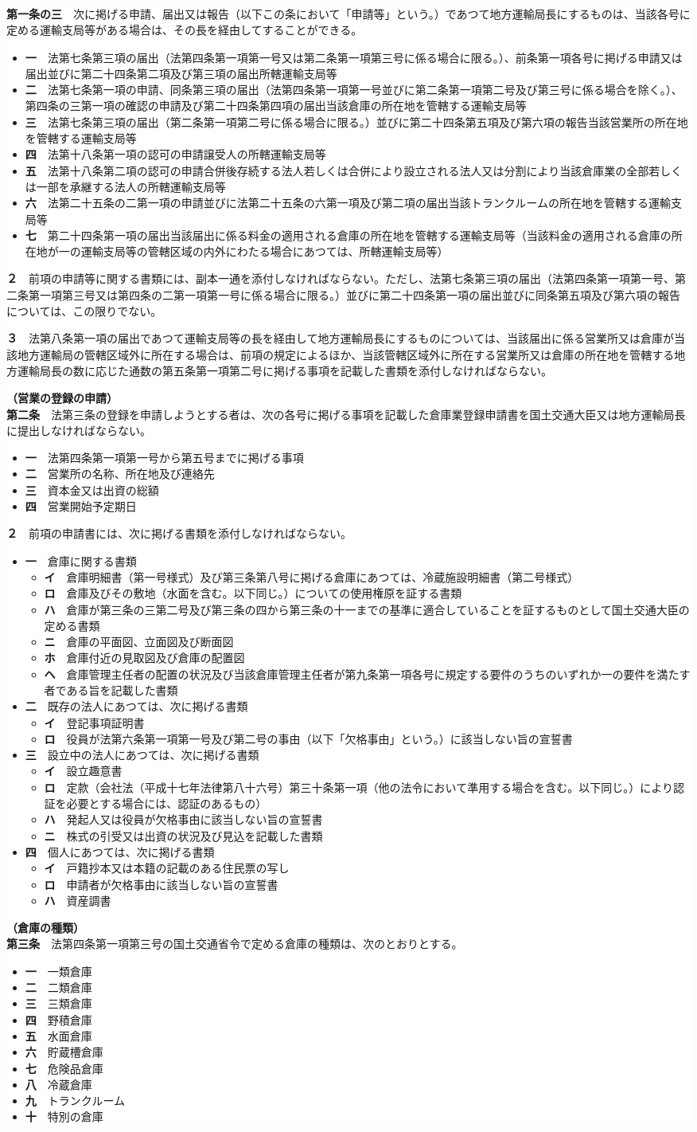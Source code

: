 **第一条の三**　次に掲げる申請、届出又は報告（以下この条において「申請等」という。）であつて地方運輸局長にするものは、当該各号に定める運輸支局等がある場合は、その長を経由してすることができる。  
* **一**　法第七条第三項の届出（法第四条第一項第一号又は第二条第一項第三号に係る場合に限る。）、前条第一項各号に掲げる申請又は届出並びに第二十四条第二項及び第三項の届出所轄運輸支局等  
* **二**　法第七条第一項の申請、同条第三項の届出（法第四条第一項第一号並びに第二条第一項第二号及び第三号に係る場合を除く。）、第四条の三第一項の確認の申請及び第二十四条第四項の届出当該倉庫の所在地を管轄する運輸支局等  
* **三**　法第七条第三項の届出（第二条第一項第二号に係る場合に限る。）並びに第二十四条第五項及び第六項の報告当該営業所の所在地を管轄する運輸支局等  
* **四**　法第十八条第一項の認可の申請譲受人の所轄運輸支局等  
* **五**　法第十八条第二項の認可の申請合併後存続する法人若しくは合併により設立される法人又は分割により当該倉庫業の全部若しくは一部を承継する法人の所轄運輸支局等  
* **六**　法第二十五条の二第一項の申請並びに法第二十五条の六第一項及び第二項の届出当該トランクルームの所在地を管轄する運輸支局等  
* **七**　第二十四条第一項の届出当該届出に係る料金の適用される倉庫の所在地を管轄する運輸支局等（当該料金の適用される倉庫の所在地が一の運輸支局等の管轄区域の内外にわたる場合にあつては、所轄運輸支局等）  
  
**２**　前項の申請等に関する書類には、副本一通を添付しなければならない。ただし、法第七条第三項の届出（法第四条第一項第一号、第二条第一項第三号又は第四条の二第一項第一号に係る場合に限る。）並びに第二十四条第一項の届出並びに同条第五項及び第六項の報告については、この限りでない。  
  
**３**　法第八条第一項の届出であつて運輸支局等の長を経由して地方運輸局長にするものについては、当該届出に係る営業所又は倉庫が当該地方運輸局の管轄区域外に所在する場合は、前項の規定によるほか、当該管轄区域外に所在する営業所又は倉庫の所在地を管轄する地方運輸局長の数に応じた通数の第五条第一項第二号に掲げる事項を記載した書類を添付しなければならない。  
  
**（営業の登録の申請）**  
**第二条**　法第三条の登録を申請しようとする者は、次の各号に掲げる事項を記載した倉庫業登録申請書を国土交通大臣又は地方運輸局長に提出しなければならない。  
* **一**　法第四条第一項第一号から第五号までに掲げる事項  
* **二**　営業所の名称、所在地及び連絡先  
* **三**　資本金又は出資の総額  
* **四**　営業開始予定期日  
  
**２**　前項の申請書には、次に掲げる書類を添付しなければならない。  
* **一**　倉庫に関する書類  
	* **イ**　倉庫明細書（第一号様式）及び第三条第八号に掲げる倉庫にあつては、冷蔵施設明細書（第二号様式）  
	* **ロ**　倉庫及びその敷地（水面を含む。以下同じ。）についての使用権原を証する書類  
	* **ハ**　倉庫が第三条の三第二号及び第三条の四から第三条の十一までの基準に適合していることを証するものとして国土交通大臣の定める書類  
	* **ニ**　倉庫の平面図、立面図及び断面図  
	* **ホ**　倉庫付近の見取図及び倉庫の配置図  
	* **ヘ**　倉庫管理主任者の配置の状況及び当該倉庫管理主任者が第九条第一項各号に規定する要件のうちのいずれか一の要件を満たす者である旨を記載した書類  
* **二**　既存の法人にあつては、次に掲げる書類  
	* **イ**　登記事項証明書  
	* **ロ**　役員が法第六条第一項第一号及び第二号の事由（以下「欠格事由」という。）に該当しない旨の宣誓書  
* **三**　設立中の法人にあつては、次に掲げる書類  
	* **イ**　設立趣意書  
	* **ロ**　定款（会社法（平成十七年法律第八十六号）第三十条第一項（他の法令において準用する場合を含む。以下同じ。）により認証を必要とする場合には、認証のあるもの）  
	* **ハ**　発起人又は役員が欠格事由に該当しない旨の宣誓書  
	* **ニ**　株式の引受又は出資の状況及び見込を記載した書類  
* **四**　個人にあつては、次に掲げる書類  
	* **イ**　戸籍抄本又は本籍の記載のある住民票の写し  
	* **ロ**　申請者が欠格事由に該当しない旨の宣誓書  
	* **ハ**　資産調書  
  
**（倉庫の種類）**  
**第三条**　法第四条第一項第三号の国土交通省令で定める倉庫の種類は、次のとおりとする。  
* **一**　一類倉庫  
* **二**　二類倉庫  
* **三**　三類倉庫  
* **四**　野積倉庫  
* **五**　水面倉庫  
* **六**　貯蔵槽倉庫  
* **七**　危険品倉庫  
* **八**　冷蔵倉庫  
* **九**　トランクルーム  
* **十**　特別の倉庫  
  